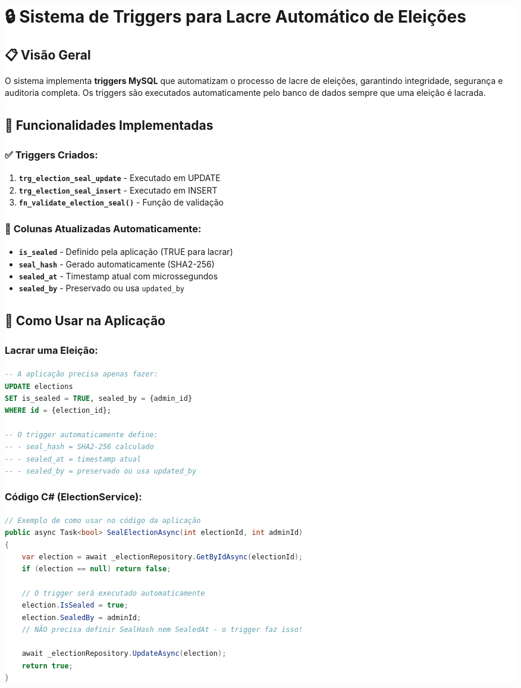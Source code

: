 # 🔒 Sistema de Triggers para Lacre Automático de Eleições

## 📋 Visão Geral

O sistema implementa **triggers MySQL** que automatizam o processo de lacre de eleições, garantindo integridade, segurança e auditoria completa. Os triggers são executados automaticamente pelo banco de dados sempre que uma eleição é lacrada.

## 🎯 Funcionalidades Implementadas

### ✅ **Triggers Criados:**
1. **`trg_election_seal_update`** - Executado em UPDATE
2. **`trg_election_seal_insert`** - Executado em INSERT
3. **`fn_validate_election_seal()`** - Função de validação

### 🔧 **Colunas Atualizadas Automaticamente:**
- **`is_sealed`** - Definido pela aplicação (TRUE para lacrar)
- **`seal_hash`** - Gerado automaticamente (SHA2-256)
- **`sealed_at`** - Timestamp atual com microssegundos
- **`sealed_by`** - Preservado ou usa `updated_by`

## 🚀 Como Usar na Aplicação

### **Lacrar uma Eleição:**
```sql
-- A aplicação precisa apenas fazer:
UPDATE elections 
SET is_sealed = TRUE, sealed_by = {admin_id} 
WHERE id = {election_id};

-- O trigger automaticamente define:
-- - seal_hash = SHA2-256 calculado
-- - sealed_at = timestamp atual
-- - sealed_by = preservado ou usa updated_by
```

### **Código C# (ElectionService):**
```csharp
// Exemplo de como usar no código da aplicação
public async Task<bool> SealElectionAsync(int electionId, int adminId)
{
    var election = await _electionRepository.GetByIdAsync(electionId);
    if (election == null) return false;
    
    // O trigger será executado automaticamente
    election.IsSealed = true;
    election.SealedBy = adminId;
    // NÃO precisa definir SealHash nem SealedAt - o trigger faz isso!
    
    await _electionRepository.UpdateAsync(election);
    return true;
}
```
